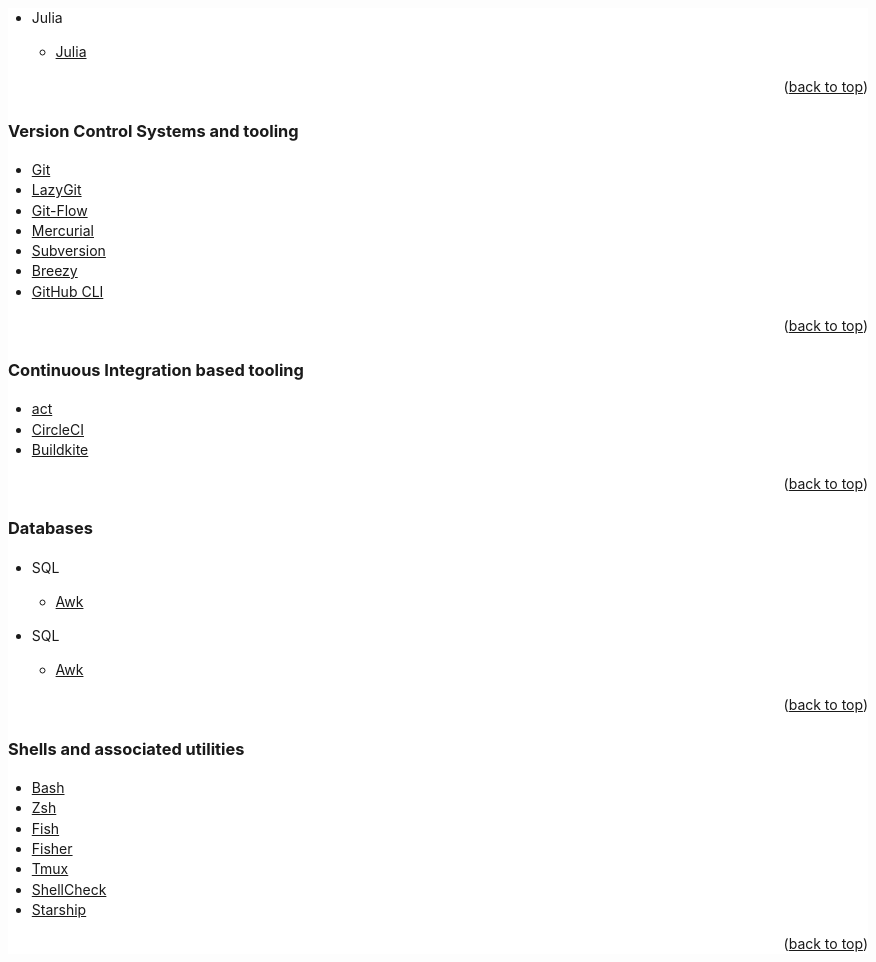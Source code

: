 - Julia

  - [Julia](https://julialang.org/)

<p align="right">(<a href="#top">back to top</a>)</p>

<div id="vcs"></div>

### Version Control Systems and tooling

- [Git](https://git-scm.com/)
- [LazyGit](https://github.com/jesseduffield/lazygit)
- [Git-Flow](https://danielkummer.github.io/git-flow-cheatsheet/)
- [Mercurial](https://www.mercurial-scm.org/)
- [Subversion](https://subversion.apache.org/)
- [Breezy](https://www.breezy-vcs.org/)
- [GitHub CLI](https://cli.github.com/)

<p align="right">(<a href="#top">back to top</a>)</p>

<div id="ci"></div>

### Continuous Integration based tooling

- [act](https://github.com/nektos/act)
- [CircleCI](https://circleci.com/)
- [Buildkite](https://buildkite.com/)

<p align="right">(<a href="#top">back to top</a>)</p>

<div id="database"></div>

### Databases

- SQL

  - [Awk]()

- SQL

  - [Awk]()

<p align="right">(<a href="#top">back to top</a>)</p>

<div id="shells"></div>

### Shells and associated utilities

- [Bash](https://www.gnu.org/software/bash/)
- [Zsh](https://www.zsh.org/)
- [Fish](https://fishshell.com/)
- [Fisher](https://github.com/jorgebucaran/fisher)
- [Tmux](https://tmux.github.io/)
- [ShellCheck](https://www.shellcheck.net/)
- [Starship](https://starship.rs/)

<p align="right">(<a href="#top">back to top</a>)</p>
